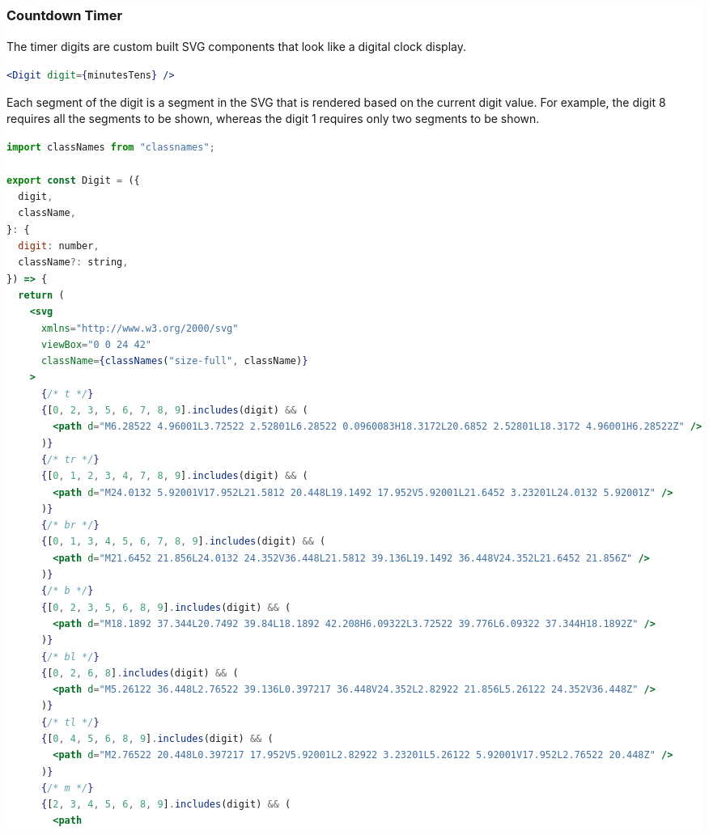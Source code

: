 ### Countdown Timer

<video controls>
  <source src="/video/timer.mp4" type="video/mp4" />
</video>

The timer digits are custom built SVG components that look like a digital clock display.

```jsx
<Digit digit={minutesTens} />
```

Each segment of the digit is a segment in the SVG that is rendered based on the current digit value. For example, the digit 8 requires all the segments to be shown, whereas the digit 1 requires only two segments to be shown.

```jsx
import classNames from "classnames";

export const Digit = ({
  digit,
  className,
}: {
  digit: number,
  className?: string,
}) => {
  return (
    <svg
      xmlns="http://www.w3.org/2000/svg"
      viewBox="0 0 24 42"
      className={classNames("size-full", className)}
    >
      {/* t */}
      {[0, 2, 3, 5, 6, 7, 8, 9].includes(digit) && (
        <path d="M6.28522 4.96001L3.72522 2.52801L6.28522 0.0960083H18.3172L20.6852 2.52801L18.3172 4.96001H6.28522Z" />
      )}
      {/* tr */}
      {[0, 1, 2, 3, 4, 7, 8, 9].includes(digit) && (
        <path d="M24.0132 5.92001V17.952L21.5812 20.448L19.1492 17.952V5.92001L21.6452 3.23201L24.0132 5.92001Z" />
      )}
      {/* br */}
      {[0, 1, 3, 4, 5, 6, 7, 8, 9].includes(digit) && (
        <path d="M21.6452 21.856L24.0132 24.352V36.448L21.5812 39.136L19.1492 36.448V24.352L21.6452 21.856Z" />
      )}
      {/* b */}
      {[0, 2, 3, 5, 6, 8, 9].includes(digit) && (
        <path d="M18.1892 37.344L20.7492 39.84L18.1892 42.208H6.09322L3.72522 39.776L6.09322 37.344H18.1892Z" />
      )}
      {/* bl */}
      {[0, 2, 6, 8].includes(digit) && (
        <path d="M5.26122 36.448L2.76522 39.136L0.397217 36.448V24.352L2.82922 21.856L5.26122 24.352V36.448Z" />
      )}
      {/* tl */}
      {[0, 4, 5, 6, 8, 9].includes(digit) && (
        <path d="M2.76522 20.448L0.397217 17.952V5.92001L2.82922 3.23201L5.26122 5.92001V17.952L2.76522 20.448Z" />
      )}
      {/* m */}
      {[2, 3, 4, 5, 6, 8, 9].includes(digit) && (
        <path
```